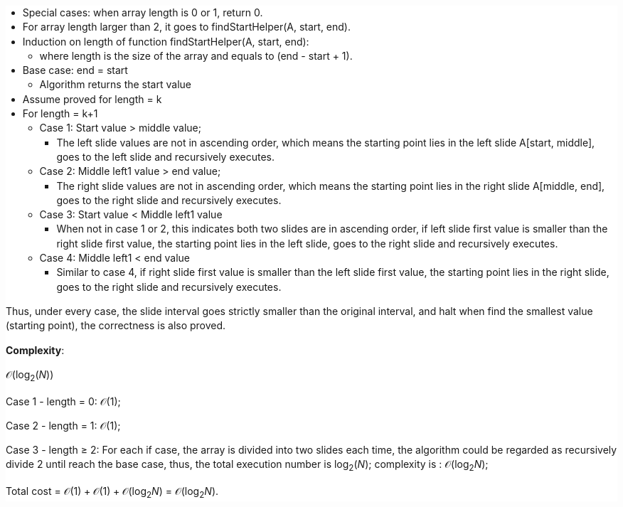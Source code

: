 * Special cases: when array length is 0 or 1, return 0.
* For array length larger than 2, it goes to findStartHelper(A, start, end).
* Induction on length of function findStartHelper(A, start, end):
  * where length is the size of the array and equals to (end - start + 1).
* Base case: end = start
  * Algorithm returns the start value
* Assume proved for length = k
* For length = k+1
  * Case 1: Start value > middle value;
    * The left slide values are not in ascending order, which means the starting point lies in the left slide A[start, middle], goes to the left slide and recursively executes.
  * Case 2: Middle left1 value > end value;
    * The right slide values are not in ascending order, which means the starting point lies in the right slide A[middle, end], goes to the right slide and recursively executes.
  * Case 3: Start value < Middle left1 value
    * When not in case 1 or 2, this indicates both two slides are in ascending order, if left slide first value is smaller than the right slide first value, the starting point lies in the left slide, goes to the right slide and recursively executes.
  * Case 4: Middle left1 <  end value
    * Similar to case 4, if right slide first value is smaller than the left slide first value, the starting point lies in the right slide, goes to the right slide and recursively executes.

Thus, under every case, the slide interval goes strictly smaller than the original interval, and halt when find the smallest value (starting point), the correctness is also proved.

**Complexity**:

$\mathcal{O}(\log_{2}(N))$

Case 1 - length = 0: $\mathcal{O}(1)$;

Case 2 - length = 1: $\mathcal{O}(1)$;

Case 3 - length $\geq$ 2: For each if case, the array is divided into two slides each time, the algorithm could be regarded as recursively divide 2 until reach the base case, thus, the total execution number is $\log_{2}(N)$; complexity is : $\mathcal{O}(\log_2{N})$;

Total cost = $\mathcal{O}(1) + \mathcal{O}(1) + \mathcal{O}(\log_2{N})$ = $\mathcal{O}(\log_2{N})$.